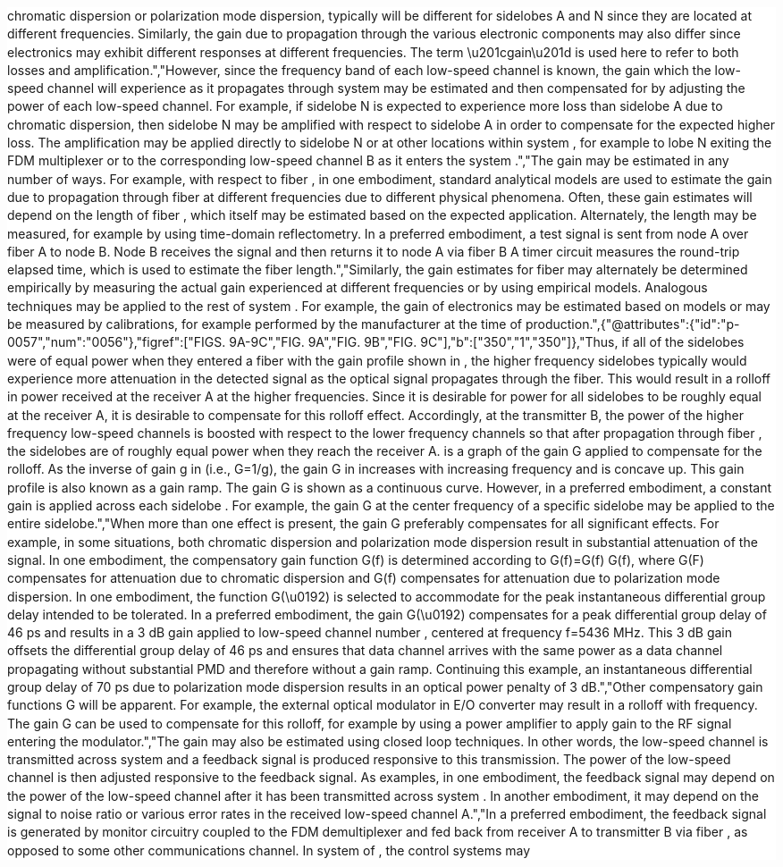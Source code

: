 chromatic dispersion or polarization mode dispersion, typically will be different for sidelobes A and N since they are located at different frequencies. Similarly, the gain due to propagation through the various electronic components may also differ since electronics may exhibit different responses at different frequencies. The term \u201cgain\u201d is used here to refer to both losses and amplification.","However, since the frequency band of each low-speed channel  is known, the gain which the low-speed channel  will experience as it propagates through system  may be estimated  and then compensated for  by adjusting the power of each low-speed channel. For example, if sidelobe N is expected to experience more loss than sidelobe A due to chromatic dispersion, then sidelobe N may be amplified with respect to sidelobe A in order to compensate for the expected higher loss. The amplification may be applied directly to sidelobe N or at other locations within system , for example to lobe N exiting the FDM multiplexer  or to the corresponding low-speed channel B as it enters the system .","The gain may be estimated in any number of ways. For example, with respect to fiber , in one embodiment, standard analytical models are used to estimate the gain due to propagation through fiber  at different frequencies due to different physical phenomena. Often, these gain estimates will depend on the length of fiber , which itself may be estimated based on the expected application. Alternately, the length may be measured, for example by using time-domain reflectometry. In a preferred embodiment, a test signal is sent from node A over fiber A to node B. Node B receives the signal and then returns it to node A via fiber B A timer circuit measures the round-trip elapsed time, which is used to estimate the fiber length.","Similarly, the gain estimates for fiber  may alternately be determined empirically by measuring the actual gain experienced at different frequencies or by using empirical models. Analogous techniques may be applied to the rest of system . For example, the gain of electronics may be estimated based on models or may be measured by calibrations, for example performed by the manufacturer at the time of production.",{"@attributes":{"id":"p-0057","num":"0056"},"figref":["FIGS. 9A-9C","FIG. 9A","FIG. 9B","FIG. 9C"],"b":["350","1","350"]},"Thus, if all of the sidelobes  were of equal power when they entered a fiber  with the gain profile shown in , the higher frequency sidelobes typically would experience more attenuation in the detected signal as the optical signal propagates through the fiber. This would result in a rolloff in power received at the receiver A at the higher frequencies. Since it is desirable for power for all sidelobes  to be roughly equal at the receiver A, it is desirable to compensate for this rolloff effect. Accordingly, at the transmitter B, the power of the higher frequency low-speed channels  is boosted  with respect to the lower frequency channels  so that after propagation through fiber , the sidelobes  are of roughly equal power when they reach the receiver A.  is a graph of the gain G applied to compensate for the rolloff. As the inverse of gain g in  (i.e., G=1\/g), the gain G in  increases with increasing frequency and is concave up. This gain profile is also known as a gain ramp. The gain G is shown as a continuous curve. However, in a preferred embodiment, a constant gain is applied across each sidelobe . For example, the gain G at the center frequency of a specific sidelobe  may be applied to the entire sidelobe.","When more than one effect is present, the gain G preferably compensates for all significant effects. For example, in some situations, both chromatic dispersion and polarization mode dispersion result in substantial attenuation of the signal. In one embodiment, the compensatory gain function G(f) is determined according to G(f)=G(f) G(f), where G(F) compensates for attenuation due to chromatic dispersion and G(f) compensates for attenuation due to polarization mode dispersion. In one embodiment, the function G(\u0192) is selected to accommodate for the peak instantaneous differential group delay intended to be tolerated. In a preferred embodiment, the gain G(\u0192) compensates for a peak differential group delay of 46 ps and results in a 3 dB gain applied to low-speed channel number , centered at frequency f=5436 MHz. This 3 dB gain offsets the differential group delay of 46 ps and ensures that data channel  arrives with the same power as a data channel propagating without substantial PMD and therefore without a gain ramp. Continuing this example, an instantaneous differential group delay of 70 ps due to polarization mode dispersion results in an optical power penalty of 3 dB.","Other compensatory gain functions G will be apparent. For example, the external optical modulator in E\/O converter  may result in a rolloff with frequency. The gain G can be used to compensate for this rolloff, for example by using a power amplifier to apply gain to the RF signal entering the modulator.","The gain may also be estimated using closed loop techniques. In other words, the low-speed channel  is transmitted across system  and a feedback signal is produced responsive to this transmission. The power of the low-speed channel is then adjusted  responsive to the feedback signal. As examples, in one embodiment, the feedback signal may depend on the power of the low-speed channel after it has been transmitted across system . In another embodiment, it may depend on the signal to noise ratio or various error rates in the received low-speed channel A.","In a preferred embodiment, the feedback signal is generated by monitor circuitry coupled to the FDM demultiplexer  and fed back from receiver A to transmitter B via fiber , as opposed to some other communications channel. In system  of , the control systems  may